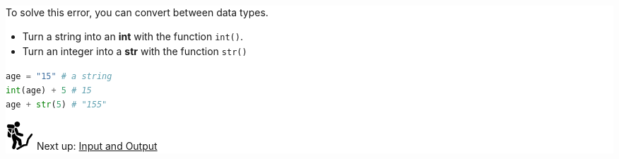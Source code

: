 To solve this error, you can convert between data types. 

- Turn a string into an **int** with the function `int()`.
- Turn an integer into a **str** with the function `str()`

```python
age = "15" # a string
int(age) + 5 # 15
age + str(5) # "155"
```

<aside>


<img src="../man-in-hike.png" alt="../man-in-hike.png" width="40px" /> Next up: [Input and Output](/future-proof-with-python-feb-2022/working-with-data/input-and-output.md)

</aside>